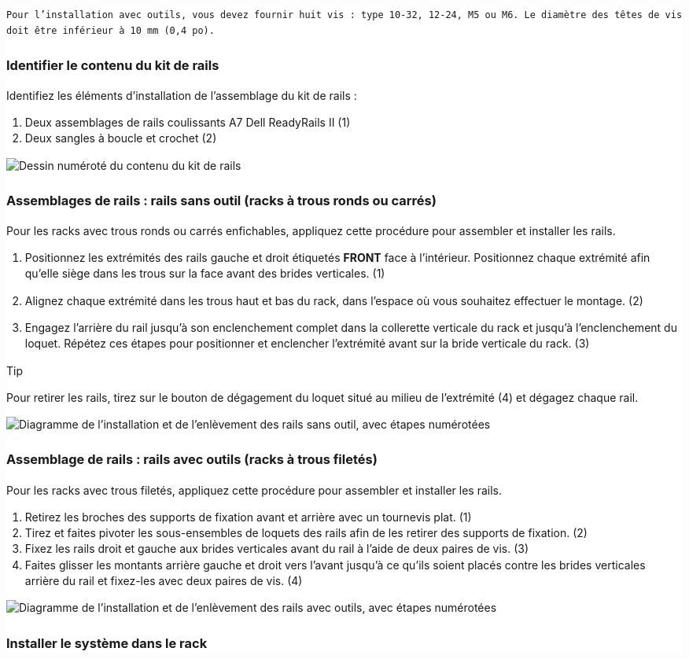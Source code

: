     Pour l’installation avec outils, vous devez fournir huit vis : type 10-32, 12-24, M5 ou M6. Le diamètre des têtes de vis doit être inférieur à 10 mm (0,4 po).

### <a name="identify-the-rail-kit-contents"></a>Identifier le contenu du kit de rails

Identifiez les éléments d’installation de l’assemblage du kit de rails :

1. Deux assemblages de rails coulissants A7 Dell ReadyRails II (1)
1. Deux sangles à boucle et crochet (2)

![Dessin numéroté du contenu du kit de rails](media/fxt-install/identify-rail-kit-contents-400.png)

### <a name="rail-assembly---tool-less-rails-square-hole-or-round-hole-racks"></a>Assemblages de rails : rails sans outil (racks à trous ronds ou carrés)

Pour les racks avec trous ronds ou carrés enfichables, appliquez cette procédure pour assembler et installer les rails. 

1. Positionnez les extrémités des rails gauche et droit étiquetés **FRONT** face à l’intérieur. Positionnez chaque extrémité afin qu’elle siège dans les trous sur la face avant des brides verticales. (1)

2. Alignez chaque extrémité dans les trous haut et bas du rack, dans l’espace où vous souhaitez effectuer le montage. (2)

3. Engagez l’arrière du rail jusqu’à son enclenchement complet dans la collerette verticale du rack et jusqu’à l’enclenchement du loquet. Répétez ces étapes pour positionner et enclencher l’extrémité avant sur la bride verticale du rack. (3)

> [!TIP]
> Pour retirer les rails, tirez sur le bouton de dégagement du loquet situé au milieu de l’extrémité (4) et dégagez chaque rail.

![Diagramme de l’installation et de l’enlèvement des rails sans outil, avec étapes numérotées](media/fxt-install/installing-removing-tool-less-rails-400.png)

### <a name="rail-assembly---tooled-rails-threaded-hole-racks"></a>Assemblage de rails : rails avec outils (racks à trous filetés)

Pour les racks avec trous filetés, appliquez cette procédure pour assembler et installer les rails.

1. Retirez les broches des supports de fixation avant et arrière avec un tournevis plat. (1)
1. Tirez et faites pivoter les sous-ensembles de loquets des rails afin de les retirer des supports de fixation. (2)
1. Fixez les rails droit et gauche aux brides verticales avant du rail à l’aide de deux paires de vis. (3)
1. Faites glisser les montants arrière gauche et droit vers l’avant jusqu’à ce qu’ils soient placés contre les brides verticales arrière du rail et fixez-les avec deux paires de vis. (4)

![Diagramme de l’installation et de l’enlèvement des rails avec outils, avec étapes numérotées](media/fxt-install/installing-removing-tooled-rails-400.png)

### <a name="install-the-system-in-the-rack"></a>Installer le système dans le rack
